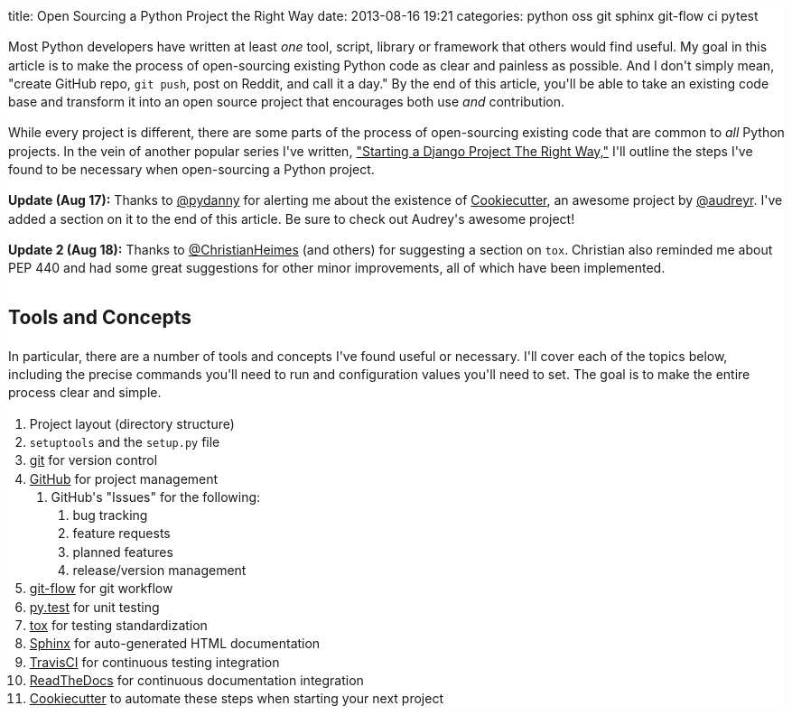 title: Open Sourcing a Python Project the Right Way
date: 2013-08-16 19:21
categories: python oss git sphinx git-flow ci pytest

Most Python developers have written at least *one* tool, script, 
library or framework that others would find useful. My goal in this article
is to make the process of open-sourcing existing Python code as clear 
and painless as possible. And I don't simply mean, "create GitHub repo,
`git push`, post on Reddit, and call it a day." By the end of this article,
you'll be able to take an existing code base and transform it into an open source 
project that encourages both use *and* contribution.

While every project is different, there are some parts of the process of
open-sourcing existing code that are common to *all* Python projects. 
In the vein of another popular series I've written, ["Starting a Django Project The Right Way,"](http://www.jeffknupp.com/blog/2012/10/24/starting-a-django-14-project-the-right-way/) I'll outline the steps I've 
found to be necessary when open-sourcing a Python project.



**Update (Aug 17):** Thanks to [@pydanny](http://www.twitter.com/pydanny) for alerting me
about the existence of [Cookiecutter](https://github.com/audreyr/cookiecutter-pypackage), 
an awesome project by [@audreyr](https://twitter.com/audreyr). I've added a
section on it to the end of this article. Be sure to check out Audrey's awesome
project!

**Update 2 (Aug 18):** Thanks to [@ChristianHeimes](http://www.twitter.com/ChristianHeimes) (and others) for
suggesting a section on `tox`. Christian also reminded me about PEP 440 and had some great suggestions
for other minor improvements, all of which have been implemented.

## Tools and Concepts

In particular, there are a number of tools and concepts I've found 
useful or necessary. I'll cover each of the topics below, including the 
precise commands you'll need to run and configuration values you'll need to
set. The goal is to make the entire process clear and simple.

1. Project layout (directory structure)
1. `setuptools` and the `setup.py` file
1. [git](http://www.git-scm.com) for version control
1. [GitHub](http://www.github.com) for project management
    1. GitHub's "Issues" for the following:
        1. bug tracking
        1. feature requests
        1. planned features
        1. release/version management
1. [git-flow](http://nvie.com/posts/a-successful-git-branching-model/) for git workflow
1. [py.test](http://www.pytest.org) for unit testing
1. [tox](http://tox.readthedocs.org/en/latest/) for testing standardization
1. [Sphinx](http://www.sphinx-doc.org) for auto-generated HTML documentation
1. [TravisCI](https://travis-ci.org/) for continuous testing integration
1. [ReadTheDocs](https://readthedocs.org) for continuous documentation integration
1. [Cookiecutter](https://github.com/audreyr/cookiecutter-pypackage) to automate these steps when starting your next project
